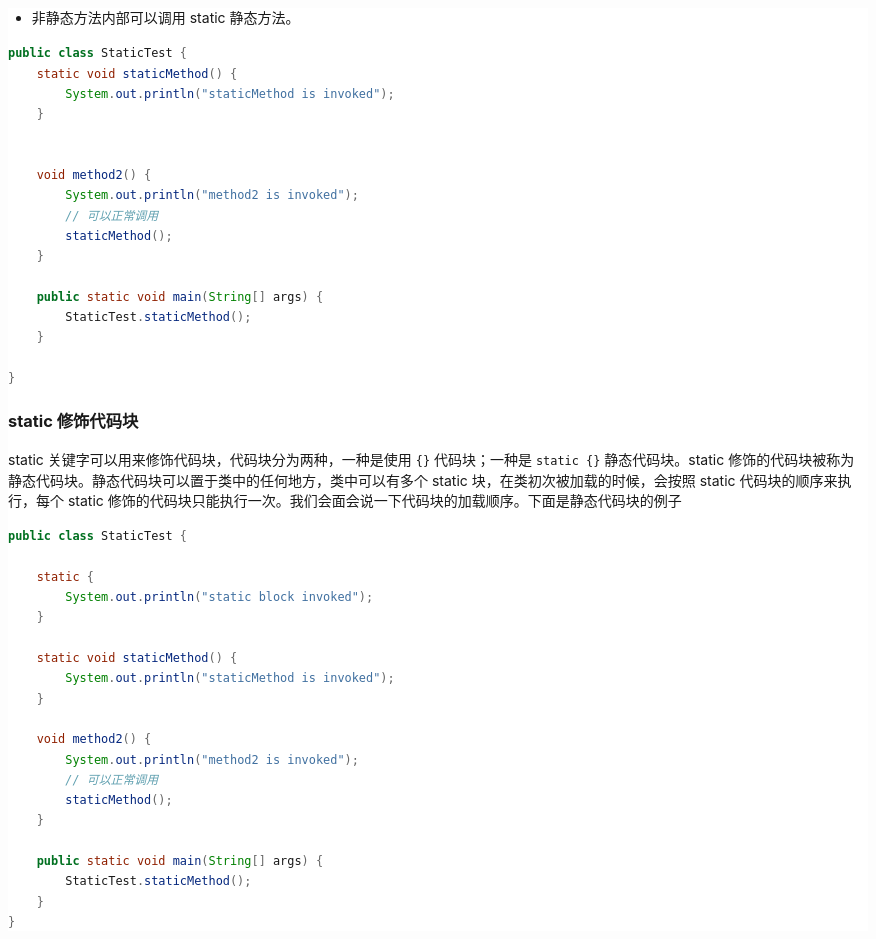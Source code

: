   

- 非静态方法内部可以调用 static 静态方法。

```java
public class StaticTest {
	static void staticMethod() {
		System.out.println("staticMethod is invoked");
	}
	

	void method2() {
		System.out.println("method2 is invoked");
		// 可以正常调用
		staticMethod();
	}
	
	public static void main(String[] args) {
		StaticTest.staticMethod();
	}

}
```



### static 修饰代码块

static 关键字可以用来修饰代码块，代码块分为两种，一种是使用 `{}` 代码块；一种是 `static {}` 静态代码块。static 修饰的代码块被称为静态代码块。静态代码块可以置于类中的任何地方，类中可以有多个 static 块，在类初次被加载的时候，会按照 static 代码块的顺序来执行，每个 static 修饰的代码块只能执行一次。我们会面会说一下代码块的加载顺序。下面是静态代码块的例子

 

```java
public class StaticTest {
	
	static {
		System.out.println("static block invoked");
	}

	static void staticMethod() {
		System.out.println("staticMethod is invoked");
	}
	
	void method2() {
		System.out.println("method2 is invoked");
		// 可以正常调用
		staticMethod();
	}
	
	public static void main(String[] args) {
		StaticTest.staticMethod();
	}
}
```
